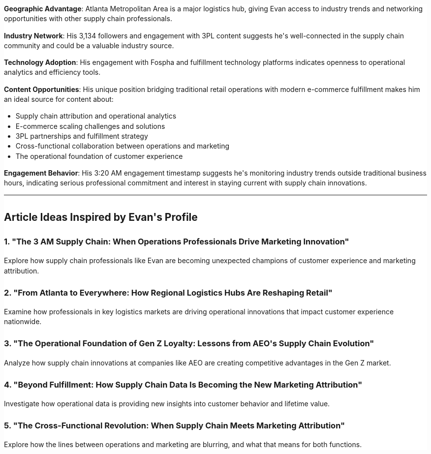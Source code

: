 **Geographic Advantage**: Atlanta Metropolitan Area is a major logistics hub, giving Evan access to industry trends and networking opportunities with other supply chain professionals.

**Industry Network**: His 3,134 followers and engagement with 3PL content suggests he's well-connected in the supply chain community and could be a valuable industry source.

**Technology Adoption**: His engagement with Fospha and fulfillment technology platforms indicates openness to operational analytics and efficiency tools.

**Content Opportunities**: His unique position bridging traditional retail operations with modern e-commerce fulfillment makes him an ideal source for content about:
- Supply chain attribution and operational analytics
- E-commerce scaling challenges and solutions
- 3PL partnerships and fulfillment strategy
- Cross-functional collaboration between operations and marketing
- The operational foundation of customer experience

**Engagement Behavior**: His 3:20 AM engagement timestamp suggests he's monitoring industry trends outside traditional business hours, indicating serious professional commitment and interest in staying current with supply chain innovations.

---

## Article Ideas Inspired by Evan's Profile

### 1. **"The 3 AM Supply Chain: When Operations Professionals Drive Marketing Innovation"**
Explore how supply chain professionals like Evan are becoming unexpected champions of customer experience and marketing attribution.

### 2. **"From Atlanta to Everywhere: How Regional Logistics Hubs Are Reshaping Retail"**
Examine how professionals in key logistics markets are driving operational innovations that impact customer experience nationwide.

### 3. **"The Operational Foundation of Gen Z Loyalty: Lessons from AEO's Supply Chain Evolution"**
Analyze how supply chain innovations at companies like AEO are creating competitive advantages in the Gen Z market.

### 4. **"Beyond Fulfillment: How Supply Chain Data Is Becoming the New Marketing Attribution"**
Investigate how operational data is providing new insights into customer behavior and lifetime value.

### 5. **"The Cross-Functional Revolution: When Supply Chain Meets Marketing Attribution"**
Explore how the lines between operations and marketing are blurring, and what that means for both functions. 